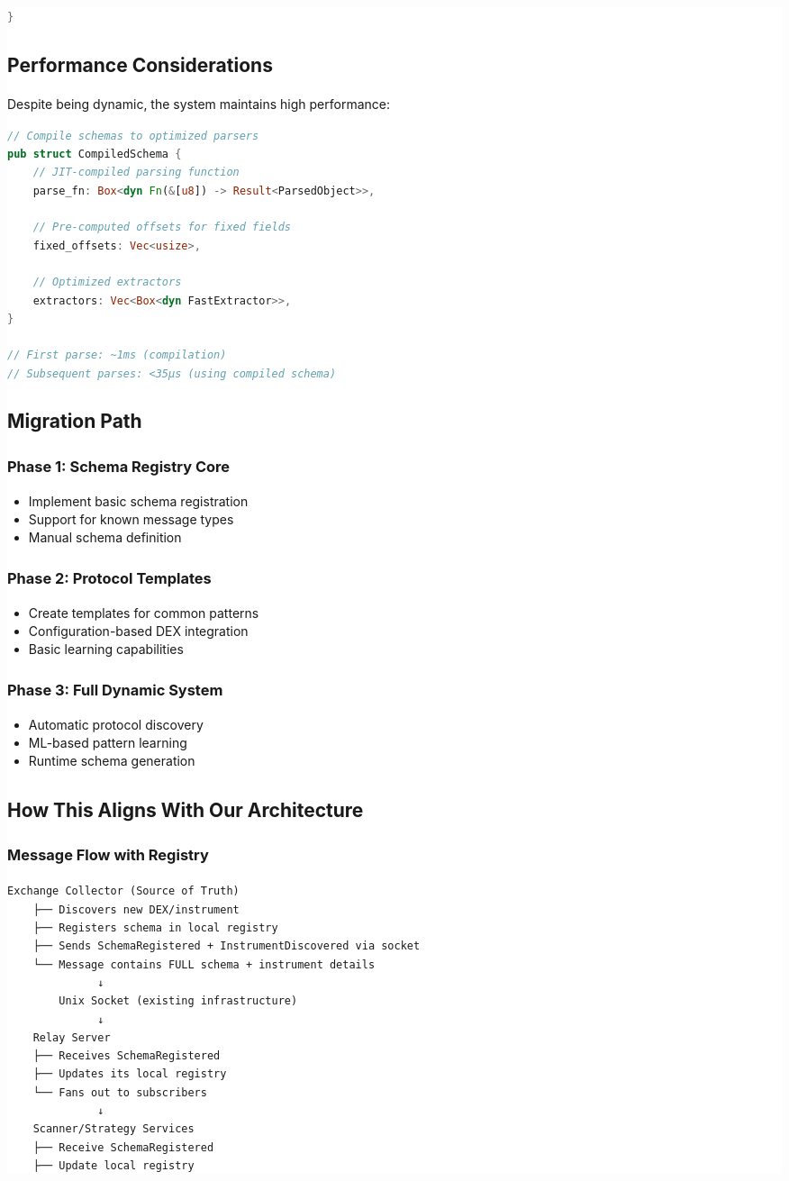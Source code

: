 ```rust
}
```

## Performance Considerations

Despite being dynamic, the system maintains high performance:

```rust
// Compile schemas to optimized parsers
pub struct CompiledSchema {
    // JIT-compiled parsing function
    parse_fn: Box<dyn Fn(&[u8]) -> Result<ParsedObject>>,
    
    // Pre-computed offsets for fixed fields
    fixed_offsets: Vec<usize>,
    
    // Optimized extractors
    extractors: Vec<Box<dyn FastExtractor>>,
}

// First parse: ~1ms (compilation)
// Subsequent parses: <35μs (using compiled schema)
```

## Migration Path

### Phase 1: Schema Registry Core
- Implement basic schema registration
- Support for known message types
- Manual schema definition

### Phase 2: Protocol Templates
- Create templates for common patterns
- Configuration-based DEX integration
- Basic learning capabilities

### Phase 3: Full Dynamic System
- Automatic protocol discovery
- ML-based pattern learning
- Runtime schema generation

## How This Aligns With Our Architecture

### Message Flow with Registry
```
Exchange Collector (Source of Truth)
    ├── Discovers new DEX/instrument
    ├── Registers schema in local registry
    ├── Sends SchemaRegistered + InstrumentDiscovered via socket
    └── Message contains FULL schema + instrument details
              ↓
        Unix Socket (existing infrastructure)
              ↓
    Relay Server
    ├── Receives SchemaRegistered
    ├── Updates its local registry
    └── Fans out to subscribers
              ↓
    Scanner/Strategy Services
    ├── Receive SchemaRegistered
    ├── Update local registry
```